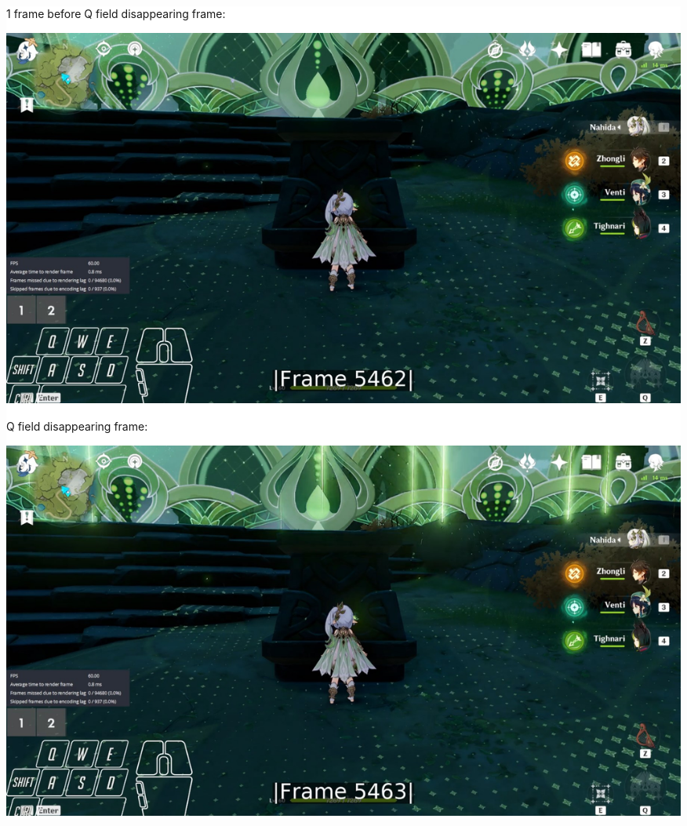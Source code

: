 1 frame before Q field disappearing frame:

![](frames_57.png)

Q field disappearing frame:

![](frames_58.png)
